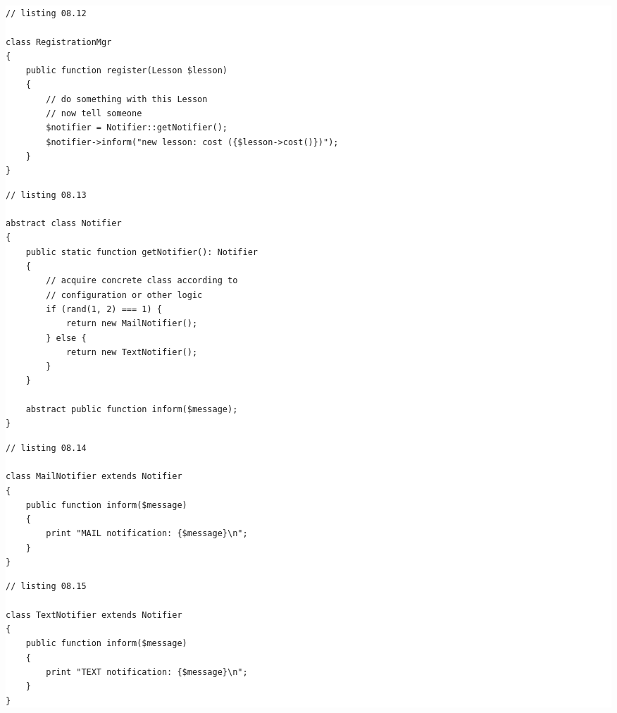     // listing 08.12

    class RegistrationMgr
    {
        public function register(Lesson $lesson)
        {
            // do something with this Lesson
            // now tell someone
            $notifier = Notifier::getNotifier();
            $notifier->inform("new lesson: cost ({$lesson->cost()})");
        }
    }

>

    // listing 08.13

    abstract class Notifier
    {
        public static function getNotifier(): Notifier
        {
            // acquire concrete class according to
            // configuration or other logic
            if (rand(1, 2) === 1) {
                return new MailNotifier();
            } else {
                return new TextNotifier();
            }
        }

        abstract public function inform($message);
    }

>

    // listing 08.14

    class MailNotifier extends Notifier
    {
        public function inform($message)
        {
            print "MAIL notification: {$message}\n";
        }
    }

>

    // listing 08.15

    class TextNotifier extends Notifier
    {
        public function inform($message)
        {
            print "TEXT notification: {$message}\n";
        }
    }
